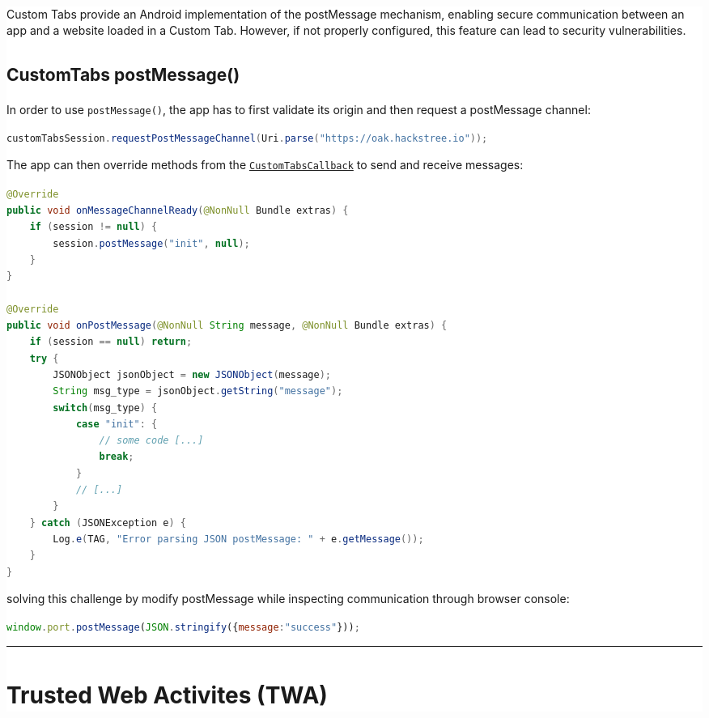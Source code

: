 Custom Tabs provide an Android implementation of the postMessage mechanism, enabling secure communication between an app and a website loaded in a Custom Tab. However, if not properly configured, this feature can lead to security vulnerabilities.

## **CustomTabs postMessage()**

In order to use `postMessage()`, the app has to first validate its origin and then request a postMessage channel:

```java
customTabsSession.requestPostMessageChannel(Uri.parse("https://oak.hackstree.io"));
```

The app can then override methods from the [`CustomTabsCallback`](https://developer.android.com/reference/androidx/browser/customtabs/CustomTabsCallback) to send and receive messages:

```java
@Override
public void onMessageChannelReady(@NonNull Bundle extras) {
    if (session != null) {
        session.postMessage("init", null);
    }
}

@Override
public void onPostMessage(@NonNull String message, @NonNull Bundle extras) {
    if (session == null) return;
    try {
        JSONObject jsonObject = new JSONObject(message);
        String msg_type = jsonObject.getString("message");
        switch(msg_type) {
            case "init": {
                // some code [...]
                break;
            }
            // [...]
        }
    } catch (JSONException e) {
        Log.e(TAG, "Error parsing JSON postMessage: " + e.getMessage());
    }
}
```

solving this challenge by modify postMessage while inspecting communication through browser console: 

```jsx
window.port.postMessage(JSON.stringify({message:"success"}));
```

---

# **Trusted Web Activites (TWA)**
